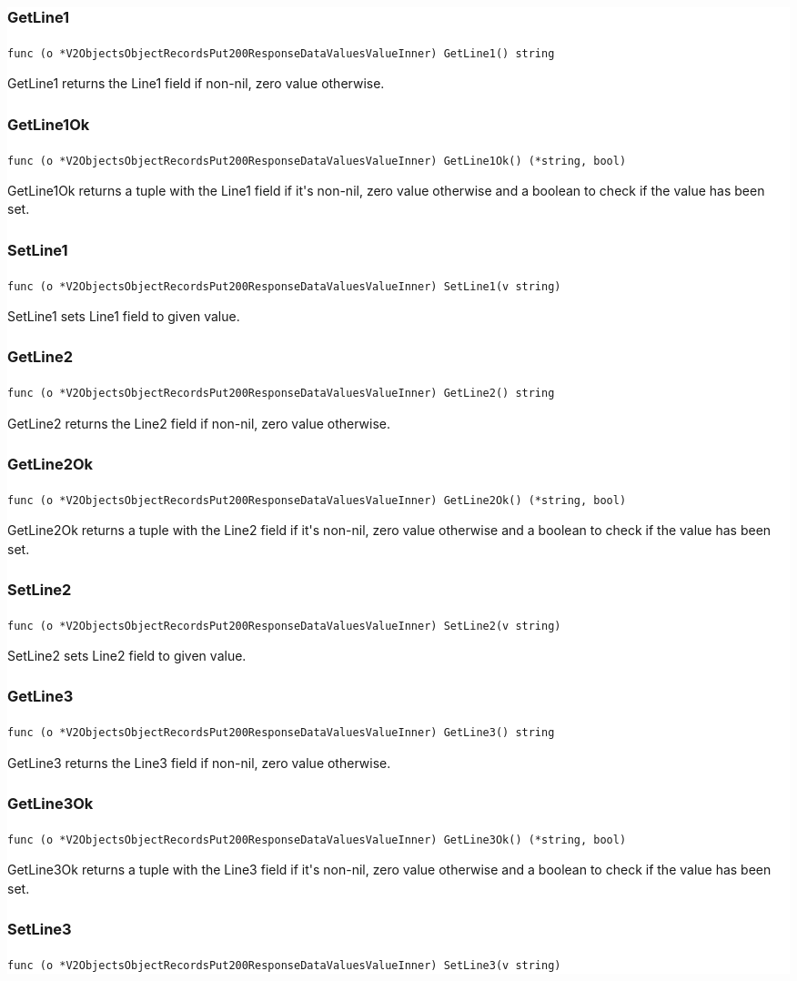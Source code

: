 
### GetLine1

`func (o *V2ObjectsObjectRecordsPut200ResponseDataValuesValueInner) GetLine1() string`

GetLine1 returns the Line1 field if non-nil, zero value otherwise.

### GetLine1Ok

`func (o *V2ObjectsObjectRecordsPut200ResponseDataValuesValueInner) GetLine1Ok() (*string, bool)`

GetLine1Ok returns a tuple with the Line1 field if it's non-nil, zero value otherwise
and a boolean to check if the value has been set.

### SetLine1

`func (o *V2ObjectsObjectRecordsPut200ResponseDataValuesValueInner) SetLine1(v string)`

SetLine1 sets Line1 field to given value.


### GetLine2

`func (o *V2ObjectsObjectRecordsPut200ResponseDataValuesValueInner) GetLine2() string`

GetLine2 returns the Line2 field if non-nil, zero value otherwise.

### GetLine2Ok

`func (o *V2ObjectsObjectRecordsPut200ResponseDataValuesValueInner) GetLine2Ok() (*string, bool)`

GetLine2Ok returns a tuple with the Line2 field if it's non-nil, zero value otherwise
and a boolean to check if the value has been set.

### SetLine2

`func (o *V2ObjectsObjectRecordsPut200ResponseDataValuesValueInner) SetLine2(v string)`

SetLine2 sets Line2 field to given value.


### GetLine3

`func (o *V2ObjectsObjectRecordsPut200ResponseDataValuesValueInner) GetLine3() string`

GetLine3 returns the Line3 field if non-nil, zero value otherwise.

### GetLine3Ok

`func (o *V2ObjectsObjectRecordsPut200ResponseDataValuesValueInner) GetLine3Ok() (*string, bool)`

GetLine3Ok returns a tuple with the Line3 field if it's non-nil, zero value otherwise
and a boolean to check if the value has been set.

### SetLine3

`func (o *V2ObjectsObjectRecordsPut200ResponseDataValuesValueInner) SetLine3(v string)`
